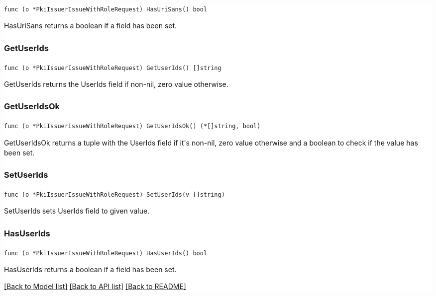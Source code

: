`func (o *PkiIssuerIssueWithRoleRequest) HasUriSans() bool`

HasUriSans returns a boolean if a field has been set.




### GetUserIds

`func (o *PkiIssuerIssueWithRoleRequest) GetUserIds() []string`

GetUserIds returns the UserIds field if non-nil, zero value otherwise.

### GetUserIdsOk

`func (o *PkiIssuerIssueWithRoleRequest) GetUserIdsOk() (*[]string, bool)`

GetUserIdsOk returns a tuple with the UserIds field if it's non-nil, zero value otherwise
and a boolean to check if the value has been set.

### SetUserIds

`func (o *PkiIssuerIssueWithRoleRequest) SetUserIds(v []string)`

SetUserIds sets UserIds field to given value.


### HasUserIds

`func (o *PkiIssuerIssueWithRoleRequest) HasUserIds() bool`

HasUserIds returns a boolean if a field has been set.









[[Back to Model list]](../README.md#documentation-for-models) [[Back to API list]](../README.md#documentation-for-api-endpoints) [[Back to README]](../README.md)


